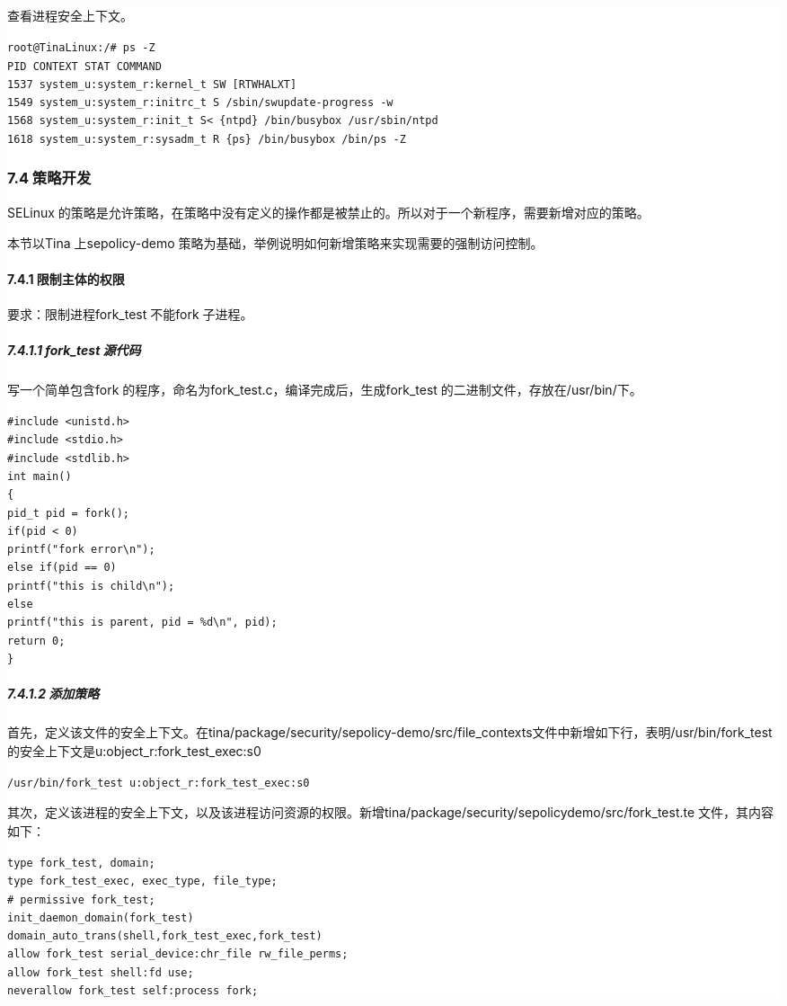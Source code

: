 查看进程安全上下文。

```
root@TinaLinux:/# ps -Z
PID CONTEXT STAT COMMAND
1537 system_u:system_r:kernel_t SW [RTWHALXT]
1549 system_u:system_r:initrc_t S /sbin/swupdate-progress -w
1568 system_u:system_r:init_t S< {ntpd} /bin/busybox /usr/sbin/ntpd
1618 system_u:system_r:sysadm_t R {ps} /bin/busybox /bin/ps -Z
```

### 7.4 策略开发

SELinux 的策略是允许策略，在策略中没有定义的操作都是被禁止的。所以对于一个新程序，需要新增对应的策略。

本节以Tina 上sepolicy-demo 策略为基础，举例说明如何新增策略来实现需要的强制访问控制。

#### 7.4.1 限制主体的权限

要求：限制进程fork_test 不能fork 子进程。

##### 7.4.1.1 fork_test 源代码

写一个简单包含fork 的程序，命名为fork_test.c，编译完成后，生成fork_test 的二进制文件，存放在/usr/bin/下。

```
#include <unistd.h>
#include <stdio.h>
#include <stdlib.h>
int main()
{
pid_t pid = fork();
if(pid < 0)
printf("fork error\n");
else if(pid == 0)
printf("this is child\n");
else
printf("this is parent, pid = %d\n", pid);
return 0;
}
```

##### 7.4.1.2 添加策略

首先，定义该文件的安全上下文。在tina/package/security/sepolicy-demo/src/file_contexts文件中新增如下行，表明/usr/bin/fork_test 的安全上下文是u:object_r:fork_test_exec:s0

```
/usr/bin/fork_test u:object_r:fork_test_exec:s0
```

其次，定义该进程的安全上下文，以及该进程访问资源的权限。新增tina/package/security/sepolicydemo/src/fork_test.te 文件，其内容如下：

```
type fork_test, domain;
type fork_test_exec, exec_type, file_type;
# permissive fork_test;
init_daemon_domain(fork_test)
domain_auto_trans(shell,fork_test_exec,fork_test)
allow fork_test serial_device:chr_file rw_file_perms;
allow fork_test shell:fd use;
neverallow fork_test self:process fork;
```
